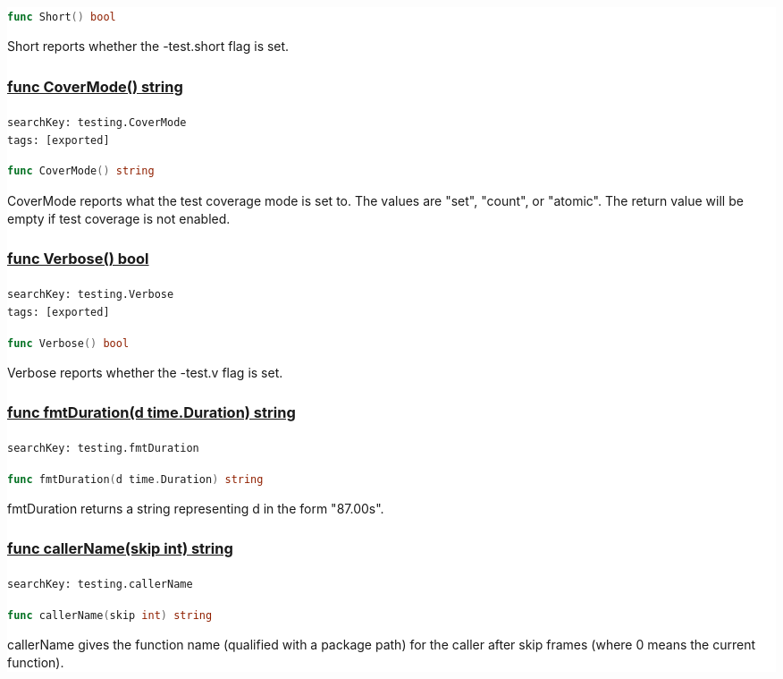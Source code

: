```Go
func Short() bool
```

Short reports whether the -test.short flag is set. 

### <a id="CoverMode" href="#CoverMode">func CoverMode() string</a>

```
searchKey: testing.CoverMode
tags: [exported]
```

```Go
func CoverMode() string
```

CoverMode reports what the test coverage mode is set to. The values are "set", "count", or "atomic". The return value will be empty if test coverage is not enabled. 

### <a id="Verbose" href="#Verbose">func Verbose() bool</a>

```
searchKey: testing.Verbose
tags: [exported]
```

```Go
func Verbose() bool
```

Verbose reports whether the -test.v flag is set. 

### <a id="fmtDuration" href="#fmtDuration">func fmtDuration(d time.Duration) string</a>

```
searchKey: testing.fmtDuration
```

```Go
func fmtDuration(d time.Duration) string
```

fmtDuration returns a string representing d in the form "87.00s". 

### <a id="callerName" href="#callerName">func callerName(skip int) string</a>

```
searchKey: testing.callerName
```

```Go
func callerName(skip int) string
```

callerName gives the function name (qualified with a package path) for the caller after skip frames (where 0 means the current function). 
